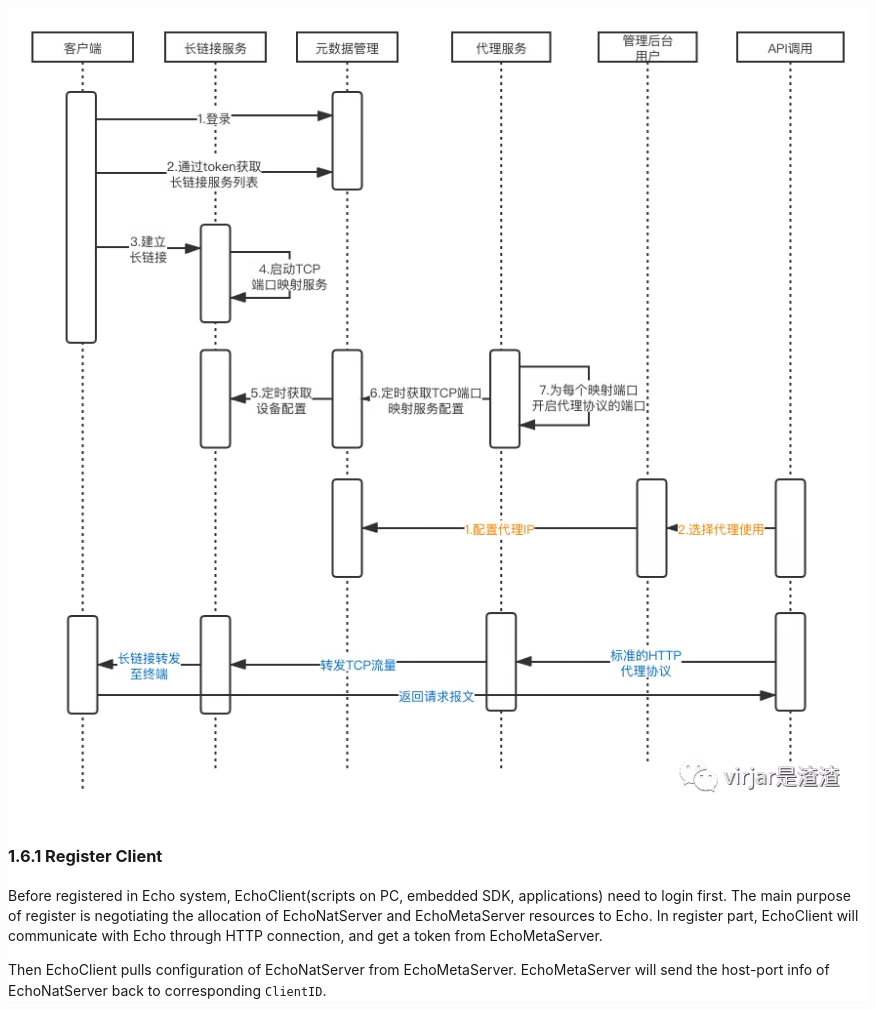 ![时许图](echo_sequence.png)

### 1.6.1 Register Client

Before registered in Echo system, EchoClient(scripts on PC, embedded SDK, applications) need to login first. The main purpose of register is negotiating the allocation of EchoNatServer and EchoMetaServer resources to Echo. In register part, EchoClient will communicate with Echo through HTTP connection, and get a token from EchoMetaServer.

Then EchoClient pulls configuration of EchoNatServer from EchoMetaServer. EchoMetaServer will send the host-port info of EchoNatServer back to corresponding `ClientID`.
